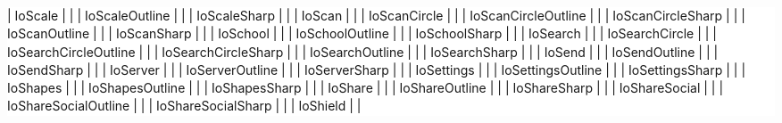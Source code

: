 | IoScale                           |            |
| IoScaleOutline                    |            |
| IoScaleSharp                      |            |
| IoScan                            |            |
| IoScanCircle                      |            |
| IoScanCircleOutline               |            |
| IoScanCircleSharp                 |            |
| IoScanOutline                     |            |
| IoScanSharp                       |            |
| IoSchool                          |            |
| IoSchoolOutline                   |            |
| IoSchoolSharp                     |            |
| IoSearch                          |            |
| IoSearchCircle                    |            |
| IoSearchCircleOutline             |            |
| IoSearchCircleSharp               |            |
| IoSearchOutline                   |            |
| IoSearchSharp                     |            |
| IoSend                            |            |
| IoSendOutline                     |            |
| IoSendSharp                       |            |
| IoServer                          |            |
| IoServerOutline                   |            |
| IoServerSharp                     |            |
| IoSettings                        |            |
| IoSettingsOutline                 |            |
| IoSettingsSharp                   |            |
| IoShapes                          |            |
| IoShapesOutline                   |            |
| IoShapesSharp                     |            |
| IoShare                           |            |
| IoShareOutline                    |            |
| IoShareSharp                      |            |
| IoShareSocial                     |            |
| IoShareSocialOutline              |            |
| IoShareSocialSharp                |            |
| IoShield                          |            |